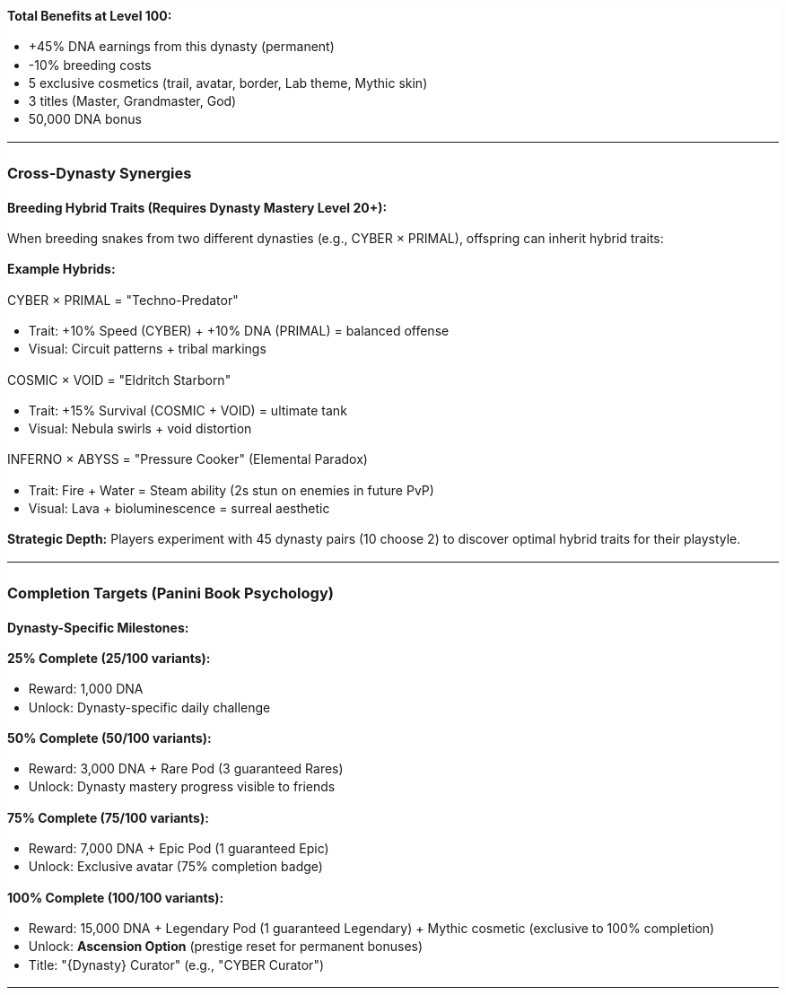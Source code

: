 **Total Benefits at Level 100:**
- +45% DNA earnings from this dynasty (permanent)
- -10% breeding costs
- 5 exclusive cosmetics (trail, avatar, border, Lab theme, Mythic skin)
- 3 titles (Master, Grandmaster, God)
- 50,000 DNA bonus

---

### Cross-Dynasty Synergies

**Breeding Hybrid Traits (Requires Dynasty Mastery Level 20+):**

When breeding snakes from two different dynasties (e.g., CYBER × PRIMAL), offspring can inherit hybrid traits:

**Example Hybrids:**

CYBER × PRIMAL = "Techno-Predator"
- Trait: +10% Speed (CYBER) + +10% DNA (PRIMAL) = balanced offense
- Visual: Circuit patterns + tribal markings

COSMIC × VOID = "Eldritch Starborn"
- Trait: +15% Survival (COSMIC + VOID) = ultimate tank
- Visual: Nebula swirls + void distortion

INFERNO × ABYSS = "Pressure Cooker" (Elemental Paradox)
- Trait: Fire + Water = Steam ability (2s stun on enemies in future PvP)
- Visual: Lava + bioluminescence = surreal aesthetic

**Strategic Depth:** Players experiment with 45 dynasty pairs (10 choose 2) to discover optimal hybrid traits for their playstyle.

---

### Completion Targets (Panini Book Psychology)

**Dynasty-Specific Milestones:**

**25% Complete (25/100 variants):**
- Reward: 1,000 DNA
- Unlock: Dynasty-specific daily challenge

**50% Complete (50/100 variants):**
- Reward: 3,000 DNA + Rare Pod (3 guaranteed Rares)
- Unlock: Dynasty mastery progress visible to friends

**75% Complete (75/100 variants):**
- Reward: 7,000 DNA + Epic Pod (1 guaranteed Epic)
- Unlock: Exclusive avatar (75% completion badge)

**100% Complete (100/100 variants):**
- Reward: 15,000 DNA + Legendary Pod (1 guaranteed Legendary) + Mythic cosmetic (exclusive to 100% completion)
- Unlock: **Ascension Option** (prestige reset for permanent bonuses)
- Title: "{Dynasty} Curator" (e.g., "CYBER Curator")

---